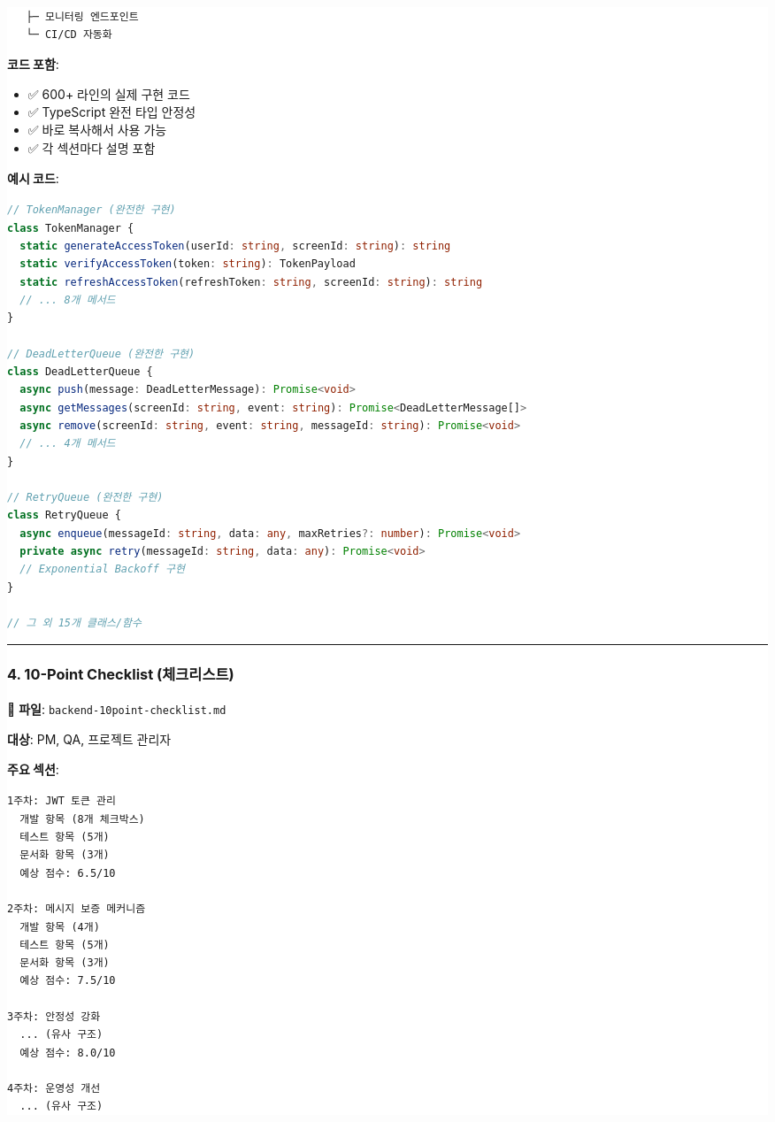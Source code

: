 ```
   ├─ 모니터링 엔드포인트
   └─ CI/CD 자동화
```

**코드 포함**:
- ✅ 600+ 라인의 실제 구현 코드
- ✅ TypeScript 완전 타입 안정성
- ✅ 바로 복사해서 사용 가능
- ✅ 각 섹션마다 설명 포함

**예시 코드**:
```typescript
// TokenManager (완전한 구현)
class TokenManager {
  static generateAccessToken(userId: string, screenId: string): string
  static verifyAccessToken(token: string): TokenPayload
  static refreshAccessToken(refreshToken: string, screenId: string): string
  // ... 8개 메서드
}

// DeadLetterQueue (완전한 구현)
class DeadLetterQueue {
  async push(message: DeadLetterMessage): Promise<void>
  async getMessages(screenId: string, event: string): Promise<DeadLetterMessage[]>
  async remove(screenId: string, event: string, messageId: string): Promise<void>
  // ... 4개 메서드
}

// RetryQueue (완전한 구현)
class RetryQueue {
  async enqueue(messageId: string, data: any, maxRetries?: number): Promise<void>
  private async retry(messageId: string, data: any): Promise<void>
  // Exponential Backoff 구현
}

// 그 외 15개 클래스/함수
```

---

### 4. 10-Point Checklist (체크리스트)
📄 **파일**: `backend-10point-checklist.md`

**대상**: PM, QA, 프로젝트 관리자

**주요 섹션**:
```
1주차: JWT 토큰 관리
  개발 항목 (8개 체크박스)
  테스트 항목 (5개)
  문서화 항목 (3개)
  예상 점수: 6.5/10

2주차: 메시지 보증 메커니즘
  개발 항목 (4개)
  테스트 항목 (5개)
  문서화 항목 (3개)
  예상 점수: 7.5/10

3주차: 안정성 강화
  ... (유사 구조)
  예상 점수: 8.0/10

4주차: 운영성 개선
  ... (유사 구조)
```